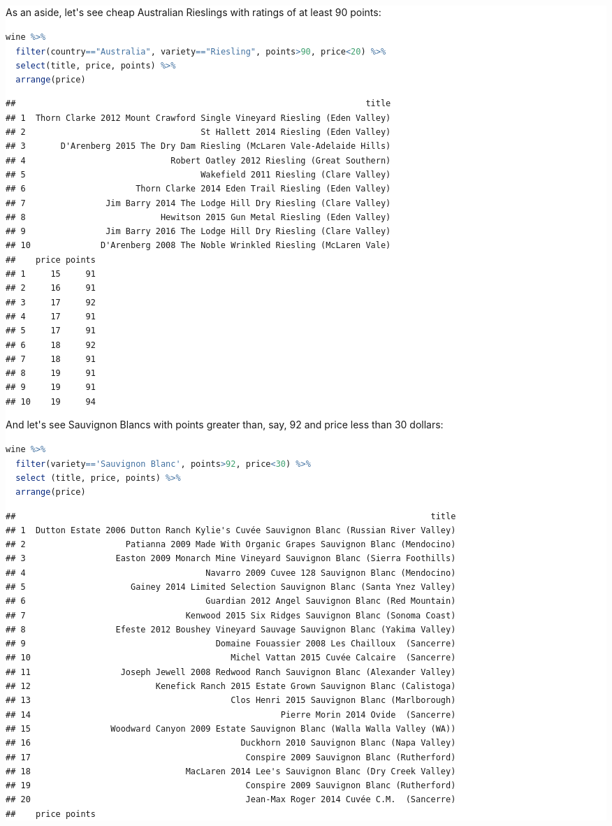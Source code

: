 As an aside, let's see cheap Australian Rieslings with ratings of at least 90 points:


```r
wine %>%
  filter(country=="Australia", variety=="Riesling", points>90, price<20) %>%
  select(title, price, points) %>%
  arrange(price)
```

```
##                                                                      title
## 1  Thorn Clarke 2012 Mount Crawford Single Vineyard Riesling (Eden Valley)
## 2                                   St Hallett 2014 Riesling (Eden Valley)
## 3       D'Arenberg 2015 The Dry Dam Riesling (McLaren Vale-Adelaide Hills)
## 4                             Robert Oatley 2012 Riesling (Great Southern)
## 5                                   Wakefield 2011 Riesling (Clare Valley)
## 6                      Thorn Clarke 2014 Eden Trail Riesling (Eden Valley)
## 7                Jim Barry 2014 The Lodge Hill Dry Riesling (Clare Valley)
## 8                           Hewitson 2015 Gun Metal Riesling (Eden Valley)
## 9                Jim Barry 2016 The Lodge Hill Dry Riesling (Clare Valley)
## 10              D'Arenberg 2008 The Noble Wrinkled Riesling (McLaren Vale)
##    price points
## 1     15     91
## 2     16     91
## 3     17     92
## 4     17     91
## 5     17     91
## 6     18     92
## 7     18     91
## 8     19     91
## 9     19     91
## 10    19     94
```

And let's see Sauvignon Blancs with points greater than, say, 92 and price less than 30 dollars:


```r
wine %>%
  filter(variety=='Sauvignon Blanc', points>92, price<30) %>%
  select (title, price, points) %>%
  arrange(price)
```

```
##                                                                                   title
## 1  Dutton Estate 2006 Dutton Ranch Kylie's Cuvée Sauvignon Blanc (Russian River Valley)
## 2                    Patianna 2009 Made With Organic Grapes Sauvignon Blanc (Mendocino)
## 3                  Easton 2009 Monarch Mine Vineyard Sauvignon Blanc (Sierra Foothills)
## 4                                    Navarro 2009 Cuvee 128 Sauvignon Blanc (Mendocino)
## 5                     Gainey 2014 Limited Selection Sauvignon Blanc (Santa Ynez Valley)
## 6                                    Guardian 2012 Angel Sauvignon Blanc (Red Mountain)
## 7                                Kenwood 2015 Six Ridges Sauvignon Blanc (Sonoma Coast)
## 8                  Efeste 2012 Boushey Vineyard Sauvage Sauvignon Blanc (Yakima Valley)
## 9                                      Domaine Fouassier 2008 Les Chailloux  (Sancerre)
## 10                                        Michel Vattan 2015 Cuvée Calcaire  (Sancerre)
## 11                  Joseph Jewell 2008 Redwood Ranch Sauvignon Blanc (Alexander Valley)
## 12                         Kenefick Ranch 2015 Estate Grown Sauvignon Blanc (Calistoga)
## 13                                        Clos Henri 2015 Sauvignon Blanc (Marlborough)
## 14                                                  Pierre Morin 2014 Ovide  (Sancerre)
## 15                Woodward Canyon 2009 Estate Sauvignon Blanc (Walla Walla Valley (WA))
## 16                                          Duckhorn 2010 Sauvignon Blanc (Napa Valley)
## 17                                           Conspire 2009 Sauvignon Blanc (Rutherford)
## 18                               MacLaren 2014 Lee's Sauvignon Blanc (Dry Creek Valley)
## 19                                           Conspire 2009 Sauvignon Blanc (Rutherford)
## 20                                           Jean-Max Roger 2014 Cuvée C.M.  (Sancerre)
##    price points
```